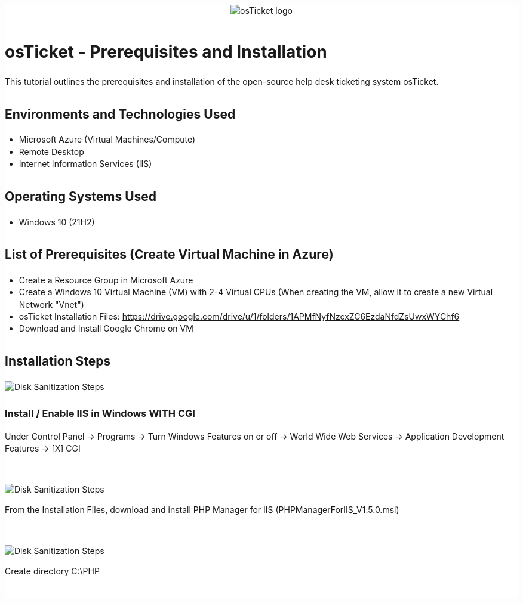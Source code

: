 <p align="center">
<img src="https://i.imgur.com/Clzj7Xs.png" alt="osTicket logo"/>
</p>

<h1>osTicket - Prerequisites and Installation</h1>
This tutorial outlines the prerequisites and installation of the open-source help desk ticketing system osTicket.<br />

<h2>Environments and Technologies Used</h2>

- Microsoft Azure (Virtual Machines/Compute)
- Remote Desktop
- Internet Information Services (IIS)

<h2>Operating Systems Used </h2>

- Windows 10</b> (21H2)

<h2>List of Prerequisites (Create Virtual Machine in Azure)</h2>

- Create a Resource Group in Microsoft Azure
- Create a Windows 10 Virtual Machine (VM) with 2-4 Virtual CPUs (When creating the VM, allow it to create a new Virtual Network "Vnet")
- osTicket Installation Files: https://drive.google.com/drive/u/1/folders/1APMfNyfNzcxZC6EzdaNfdZsUwxWYChf6
- Download and Install Google Chrome on VM
  


<h2>Installation Steps</h2>

<p>
<img src="https://i.imgur.com/WdjXHDP.jpg" height="80%" width="80%" alt="Disk Sanitization Steps"/>
</p>
<p>
<h3>Install / Enable IIS in Windows WITH CGI</h3>

Under Control Panel -> Programs -> Turn Windows Features on or off ->
World Wide Web Services -> Application Development Features -> [X] CGI

</p>
<br />

<p>
<img src="https://i.imgur.com/6YmbcAL.jpg" height="80%" width="80%" alt="Disk Sanitization Steps"/>
</p>
<p>
From the Installation Files, download and install PHP Manager for IIS (PHPManagerForIIS_V1.5.0.msi)
</p>
<br />

<p>
<img src="https://i.imgur.com/hrXpVom.jpg" height="80%" width="80%" alt="Disk Sanitization Steps"/>
</p>
<p>
Create directory C:\PHP
</p>
<br />
